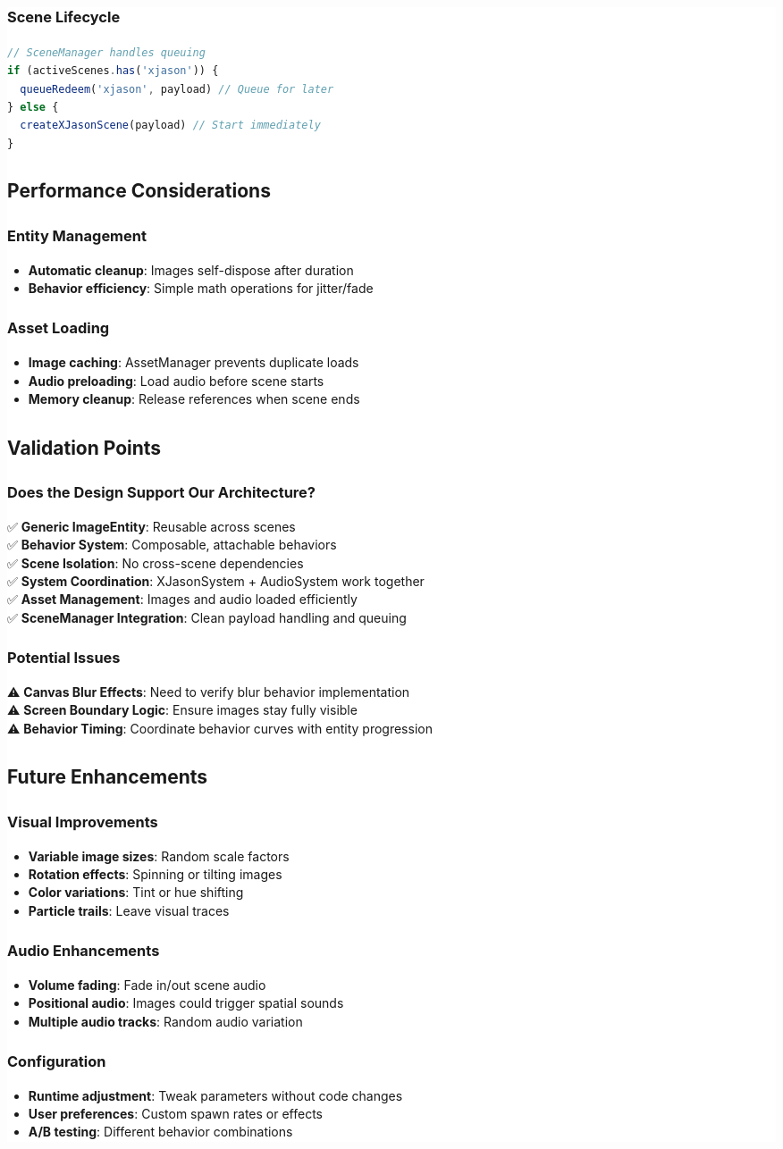 ### Scene Lifecycle
```typescript
// SceneManager handles queuing
if (activeScenes.has('xjason')) {
  queueRedeem('xjason', payload) // Queue for later
} else {
  createXJasonScene(payload) // Start immediately
}
```

## Performance Considerations

### Entity Management
- **Automatic cleanup**: Images self-dispose after duration
- **Behavior efficiency**: Simple math operations for jitter/fade

### Asset Loading
- **Image caching**: AssetManager prevents duplicate loads
- **Audio preloading**: Load audio before scene starts
- **Memory cleanup**: Release references when scene ends

## Validation Points

### Does the Design Support Our Architecture?
✅ **Generic ImageEntity**: Reusable across scenes  
✅ **Behavior System**: Composable, attachable behaviors  
✅ **Scene Isolation**: No cross-scene dependencies  
✅ **System Coordination**: XJasonSystem + AudioSystem work together  
✅ **Asset Management**: Images and audio loaded efficiently  
✅ **SceneManager Integration**: Clean payload handling and queuing  

### Potential Issues
⚠️ **Canvas Blur Effects**: Need to verify blur behavior implementation  
⚠️ **Screen Boundary Logic**: Ensure images stay fully visible  
⚠️ **Behavior Timing**: Coordinate behavior curves with entity progression  

## Future Enhancements

### Visual Improvements
- **Variable image sizes**: Random scale factors
- **Rotation effects**: Spinning or tilting images  
- **Color variations**: Tint or hue shifting
- **Particle trails**: Leave visual traces

### Audio Enhancements
- **Volume fading**: Fade in/out scene audio
- **Positional audio**: Images could trigger spatial sounds
- **Multiple audio tracks**: Random audio variation

### Configuration
- **Runtime adjustment**: Tweak parameters without code changes
- **User preferences**: Custom spawn rates or effects
- **A/B testing**: Different behavior combinations